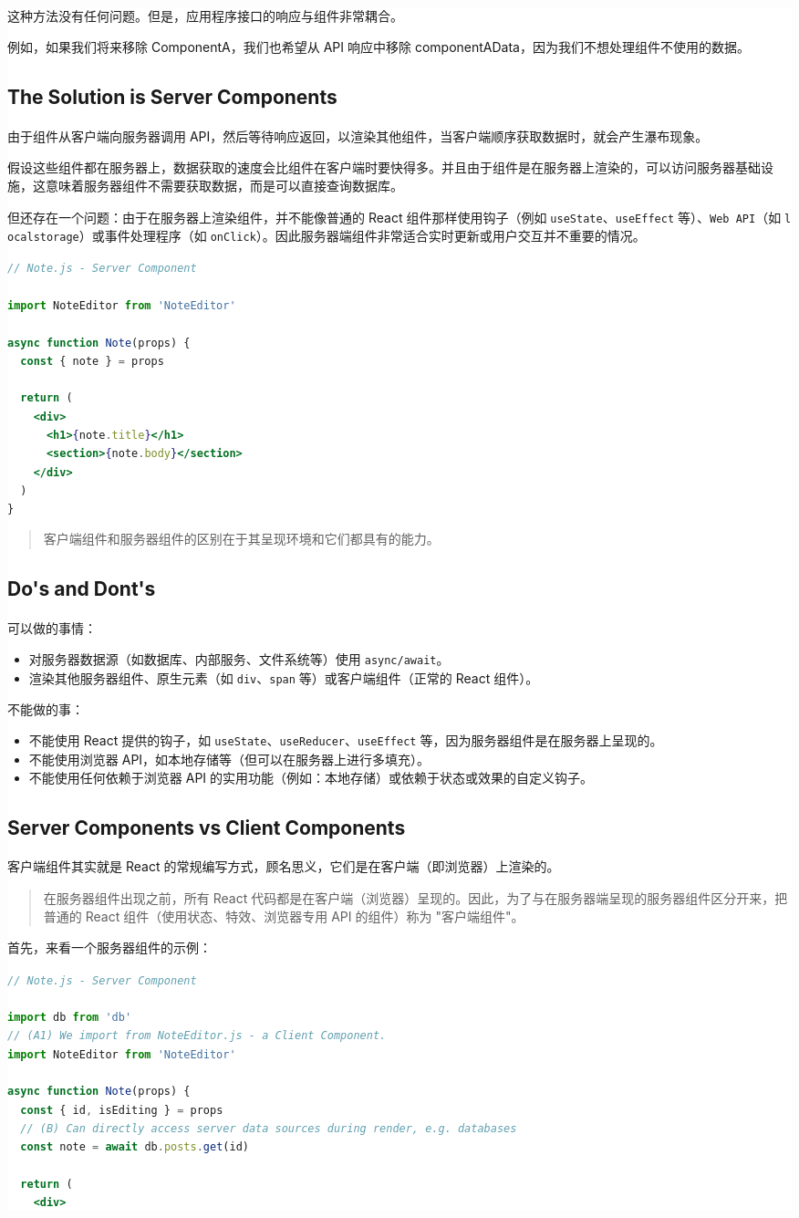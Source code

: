 这种方法没有任何问题。但是，应用程序接口的响应与组件非常耦合。

例如，如果我们将来移除 ComponentA，我们也希望从 API 响应中移除 componentAData，因为我们不想处理组件不使用的数据。

## The Solution is Server Components

由于组件从客户端向服务器调用 API，然后等待响应返回，以渲染其他组件，当客户端顺序获取数据时，就会产生瀑布现象。

假设这些组件都在服务器上，数据获取的速度会比组件在客户端时要快得多。并且由于组件是在服务器上渲染的，可以访问服务器基础设施，这意味着服务器组件不需要获取数据，而是可以直接查询数据库。

但还存在一个问题：由于在服务器上渲染组件，并不能像普通的 React 组件那样使用钩子（例如 `useState`、`useEffect` 等）、`Web API`（如 `localstorage`）或事件处理程序（如 `onClick`）。因此服务器端组件非常适合实时更新或用户交互并不重要的情况。

```jsx
// Note.js - Server Component

import NoteEditor from 'NoteEditor'

async function Note(props) {
  const { note } = props

  return (
    <div>
      <h1>{note.title}</h1>
      <section>{note.body}</section>
    </div>
  )
}
```

> 客户端组件和服务器组件的区别在于其呈现环境和它们都具有的能力。

## Do's and Dont's

可以做的事情：

- 对服务器数据源（如数据库、内部服务、文件系统等）使用 `async/await`。
- 渲染其他服务器组件、原生元素（如 `div`、`span` 等）或客户端组件（正常的 React 组件）。

不能做的事：

- 不能使用 React 提供的钩子，如 `useState`、`useReducer`、`useEffect` 等，因为服务器组件是在服务器上呈现的。
- 不能使用浏览器 API，如本地存储等（但可以在服务器上进行多填充）。
- 不能使用任何依赖于浏览器 API 的实用功能（例如：本地存储）或依赖于状态或效果的自定义钩子。

## Server Components vs Client Components

客户端组件其实就是 React 的常规编写方式，顾名思义，它们是在客户端（即浏览器）上渲染的。

> 在服务器组件出现之前，所有 React 代码都是在客户端（浏览器）呈现的。因此，为了与在服务器端呈现的服务器组件区分开来，把普通的 React 组件（使用状态、特效、浏览器专用 API 的组件）称为 "客户端组件"。

首先，来看一个服务器组件的示例：

```jsx
// Note.js - Server Component

import db from 'db'
// (A1) We import from NoteEditor.js - a Client Component.
import NoteEditor from 'NoteEditor'

async function Note(props) {
  const { id, isEditing } = props
  // (B) Can directly access server data sources during render, e.g. databases
  const note = await db.posts.get(id)

  return (
    <div>
```